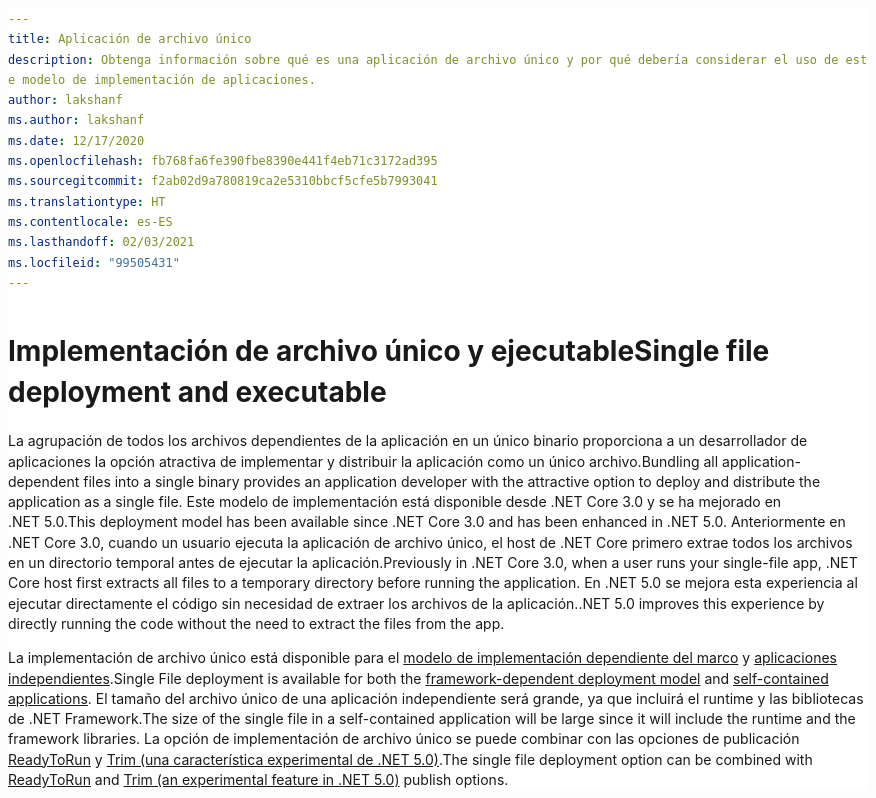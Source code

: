 ```yaml
---
title: Aplicación de archivo único
description: Obtenga información sobre qué es una aplicación de archivo único y por qué debería considerar el uso de este modelo de implementación de aplicaciones.
author: lakshanf
ms.author: lakshanf
ms.date: 12/17/2020
ms.openlocfilehash: fb768fa6fe390fbe8390e441f4eb71c3172ad395
ms.sourcegitcommit: f2ab02d9a780819ca2e5310bbcf5cfe5b7993041
ms.translationtype: HT
ms.contentlocale: es-ES
ms.lasthandoff: 02/03/2021
ms.locfileid: "99505431"
---
```

# <a name="single-file-deployment-and-executable"></a><span data-ttu-id="619b1-103">Implementación de archivo único y ejecutable</span><span class="sxs-lookup"><span data-stu-id="619b1-103">Single file deployment and executable</span></span>

<span data-ttu-id="619b1-104">La agrupación de todos los archivos dependientes de la aplicación en un único binario proporciona a un desarrollador de aplicaciones la opción atractiva de implementar y distribuir la aplicación como un único archivo.</span><span class="sxs-lookup"><span data-stu-id="619b1-104">Bundling all application-dependent files into a single binary provides an application developer with the attractive option to deploy and distribute the application as a single file.</span></span> <span data-ttu-id="619b1-105">Este modelo de implementación está disponible desde .NET Core 3.0 y se ha mejorado en .NET 5.0.</span><span class="sxs-lookup"><span data-stu-id="619b1-105">This deployment model has been available since .NET Core 3.0 and has been enhanced in .NET 5.0.</span></span> <span data-ttu-id="619b1-106">Anteriormente en .NET Core 3.0, cuando un usuario ejecuta la aplicación de archivo único, el host de .NET Core primero extrae todos los archivos en un directorio temporal antes de ejecutar la aplicación.</span><span class="sxs-lookup"><span data-stu-id="619b1-106">Previously in .NET Core 3.0, when a user runs your single-file app, .NET Core host first extracts all files to a temporary directory before running the application.</span></span> <span data-ttu-id="619b1-107">En .NET 5.0 se mejora esta experiencia al ejecutar directamente el código sin necesidad de extraer los archivos de la aplicación.</span><span class="sxs-lookup"><span data-stu-id="619b1-107">.NET 5.0 improves this experience by directly running the code without the need to extract the files from the app.</span></span>

<span data-ttu-id="619b1-108">La implementación de archivo único está disponible para el [modelo de implementación dependiente del marco](index.md#publish-framework-dependent) y [aplicaciones independientes](index.md#publish-self-contained).</span><span class="sxs-lookup"><span data-stu-id="619b1-108">Single File deployment is available for both the [framework-dependent deployment model](index.md#publish-framework-dependent) and [self-contained applications](index.md#publish-self-contained).</span></span> <span data-ttu-id="619b1-109">El tamaño del archivo único de una aplicación independiente será grande, ya que incluirá el runtime y las bibliotecas de .NET Framework.</span><span class="sxs-lookup"><span data-stu-id="619b1-109">The size of the single file in a self-contained application will be large since it will include the runtime and the framework libraries.</span></span> <span data-ttu-id="619b1-110">La opción de implementación de archivo único se puede combinar con las opciones de publicación [ReadyToRun](ready-to-run.md) y [Trim (una característica experimental de .NET 5.0)](trim-self-contained.md).</span><span class="sxs-lookup"><span data-stu-id="619b1-110">The single file deployment option can be combined with [ReadyToRun](ready-to-run.md) and [Trim (an experimental feature in .NET 5.0)](trim-self-contained.md) publish options.</span></span>
